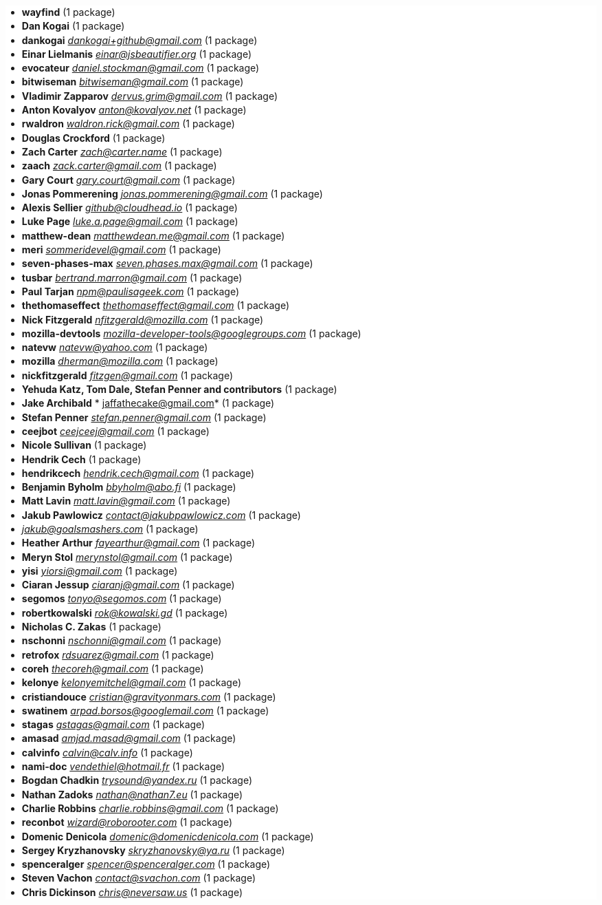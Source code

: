 - **wayfind** (1 package)
- **Dan Kogai** (1 package)
- **dankogai** *dankogai+github@gmail.com* (1 package)
- **Einar Lielmanis** *einar@jsbeautifier.org* (1 package)
- **evocateur** *daniel.stockman@gmail.com* (1 package)
- **bitwiseman** *bitwiseman@gmail.com* (1 package)
- **Vladimir Zapparov** *dervus.grim@gmail.com* (1 package)
- **Anton Kovalyov** *anton@kovalyov.net* (1 package)
- **rwaldron** *waldron.rick@gmail.com* (1 package)
- **Douglas Crockford** (1 package)
- **Zach Carter** *zach@carter.name* (1 package)
- **zaach** *zack.carter@gmail.com* (1 package)
- **Gary Court** *gary.court@gmail.com* (1 package)
- **Jonas Pommerening** *jonas.pommerening@gmail.com* (1 package)
- **Alexis Sellier** *github@cloudhead.io* (1 package)
- **Luke Page** *luke.a.page@gmail.com* (1 package)
- **matthew-dean** *matthewdean.me@gmail.com* (1 package)
- **meri** *sommeridevel@gmail.com* (1 package)
- **seven-phases-max** *seven.phases.max@gmail.com* (1 package)
- **tusbar** *bertrand.marron@gmail.com* (1 package)
- **Paul Tarjan** *npm@paulisageek.com* (1 package)
- **thethomaseffect** *thethomaseffect@gmail.com* (1 package)
- **Nick Fitzgerald** *nfitzgerald@mozilla.com* (1 package)
- **mozilla-devtools** *mozilla-developer-tools@googlegroups.com* (1 package)
- **natevw** *natevw@yahoo.com* (1 package)
- **mozilla** *dherman@mozilla.com* (1 package)
- **nickfitzgerald** *fitzgen@gmail.com* (1 package)
- **Yehuda Katz, Tom Dale, Stefan Penner and contributors** (1 package)
- **Jake Archibald** * jaffathecake@gmail.com* (1 package)
- **Stefan Penner** *stefan.penner@gmail.com* (1 package)
- **ceejbot** *ceejceej@gmail.com* (1 package)
- **Nicole Sullivan** (1 package)
- **Hendrik Cech** (1 package)
- **hendrikcech** *hendrik.cech@gmail.com* (1 package)
- **Benjamin Byholm** *bbyholm@abo.fi* (1 package)
- **Matt Lavin** *matt.lavin@gmail.com* (1 package)
- **Jakub Pawlowicz** *contact@jakubpawlowicz.com* (1 package)
- *jakub@goalsmashers.com* (1 package)
- **Heather Arthur** *fayearthur@gmail.com* (1 package)
- **Meryn Stol** *merynstol@gmail.com* (1 package)
- **yisi** *yiorsi@gmail.com* (1 package)
- **Ciaran Jessup** *ciaranj@gmail.com* (1 package)
- **segomos** *tonyo@segomos.com* (1 package)
- **robertkowalski** *rok@kowalski.gd* (1 package)
- **Nicholas C. Zakas** (1 package)
- **nschonni** *nschonni@gmail.com* (1 package)
- **retrofox** *rdsuarez@gmail.com* (1 package)
- **coreh** *thecoreh@gmail.com* (1 package)
- **kelonye** *kelonyemitchel@gmail.com* (1 package)
- **cristiandouce** *cristian@gravityonmars.com* (1 package)
- **swatinem** *arpad.borsos@googlemail.com* (1 package)
- **stagas** *gstagas@gmail.com* (1 package)
- **amasad** *amjad.masad@gmail.com* (1 package)
- **calvinfo** *calvin@calv.info* (1 package)
- **nami-doc** *vendethiel@hotmail.fr* (1 package)
- **Bogdan Chadkin** *trysound@yandex.ru* (1 package)
- **Nathan Zadoks** *nathan@nathan7.eu* (1 package)
- **Charlie Robbins** *charlie.robbins@gmail.com* (1 package)
- **reconbot** *wizard@roborooter.com* (1 package)
- **Domenic Denicola** *domenic@domenicdenicola.com* (1 package)
- **Sergey Kryzhanovsky** *skryzhanovsky@ya.ru* (1 package)
- **spenceralger** *spencer@spenceralger.com* (1 package)
- **Steven Vachon** *contact@svachon.com* (1 package)
- **Chris Dickinson** *chris@neversaw.us* (1 package)
